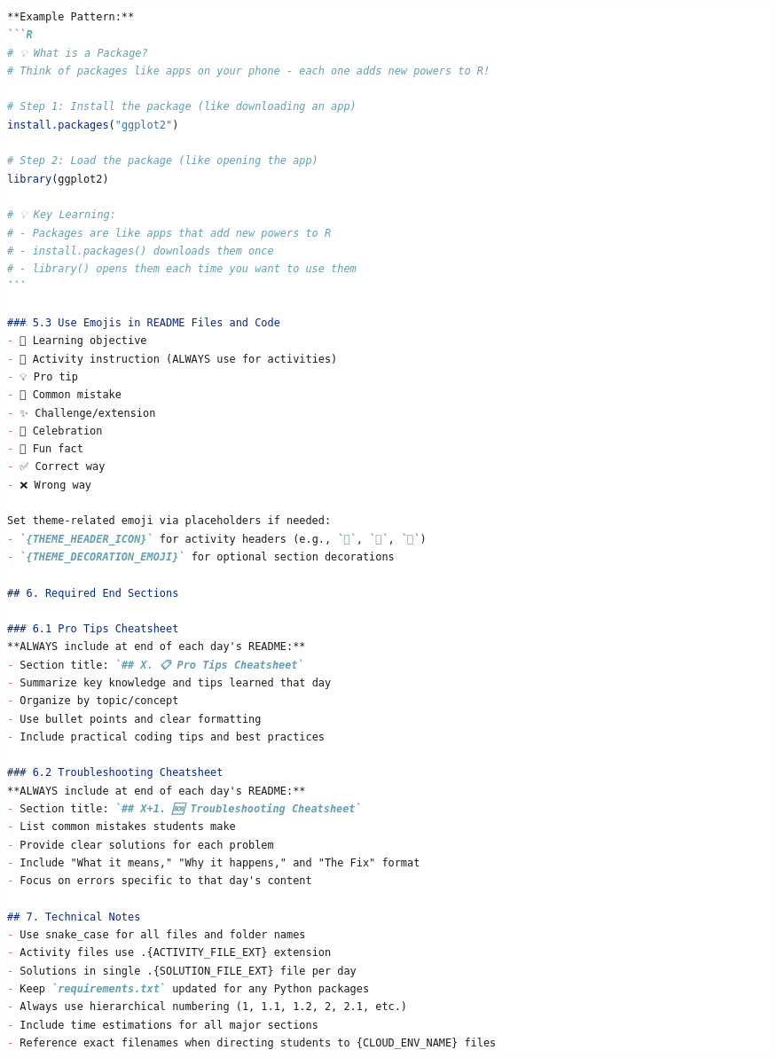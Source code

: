 ````markdown
**Example Pattern:**
```R
# 💡 What is a Package?
# Think of packages like apps on your phone - each one adds new powers to R!

# Step 1: Install the package (like downloading an app)
install.packages("ggplot2")

# Step 2: Load the package (like opening the app)
library(ggplot2)

# 💡 Key Learning: 
# - Packages are like apps that add new powers to R
# - install.packages() downloads them once
# - library() opens them each time you want to use them
```

### 5.3 Use Emojis in README Files and Code
- 🎯 Learning objective
- 🎈 Activity instruction (ALWAYS use for activities)
- 💡 Pro tip
- 🐛 Common mistake
- ✨ Challenge/extension
- 🎉 Celebration
- 🤡 Fun fact
- ✅ Correct way
- ❌ Wrong way

Set theme-related emoji via placeholders if needed:
- `{THEME_HEADER_ICON}` for activity headers (e.g., `🔮`, `🚀`, `🎨`)
- `{THEME_DECORATION_EMOJI}` for optional section decorations

## 6. Required End Sections

### 6.1 Pro Tips Cheatsheet
**ALWAYS include at end of each day's README:**
- Section title: `## X. 📋 Pro Tips Cheatsheet`
- Summarize key knowledge and tips learned that day
- Organize by topic/concept
- Use bullet points and clear formatting
- Include practical coding tips and best practices

### 6.2 Troubleshooting Cheatsheet  
**ALWAYS include at end of each day's README:**
- Section title: `## X+1. 🆘 Troubleshooting Cheatsheet`
- List common mistakes students make
- Provide clear solutions for each problem
- Include "What it means," "Why it happens," and "The Fix" format
- Focus on errors specific to that day's content

## 7. Technical Notes
- Use snake_case for all files and folder names
- Activity files use .{ACTIVITY_FILE_EXT} extension
- Solutions in single .{SOLUTION_FILE_EXT} file per day
- Keep `requirements.txt` updated for any Python packages
- Always use hierarchical numbering (1, 1.1, 1.2, 2, 2.1, etc.)
- Include time estimations for all major sections
- Reference exact filenames when directing students to {CLOUD_ENV_NAME} files
````
